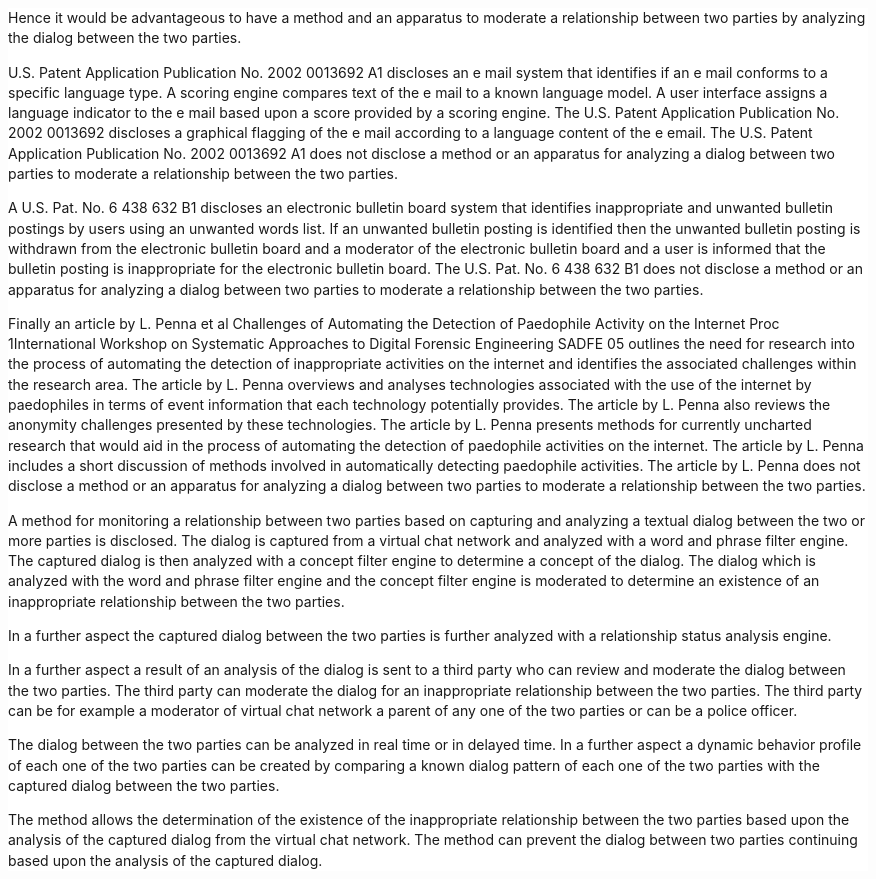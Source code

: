 Hence it would be advantageous to have a method and an apparatus to moderate a relationship between two parties by analyzing the dialog between the two parties.

U.S. Patent Application Publication No. 2002 0013692 A1 discloses an e mail system that identifies if an e mail conforms to a specific language type. A scoring engine compares text of the e mail to a known language model. A user interface assigns a language indicator to the e mail based upon a score provided by a scoring engine. The U.S. Patent Application Publication No. 2002 0013692 discloses a graphical flagging of the e mail according to a language content of the e email. The U.S. Patent Application Publication No. 2002 0013692 A1 does not disclose a method or an apparatus for analyzing a dialog between two parties to moderate a relationship between the two parties.

A U.S. Pat. No. 6 438 632 B1 discloses an electronic bulletin board system that identifies inappropriate and unwanted bulletin postings by users using an unwanted words list. If an unwanted bulletin posting is identified then the unwanted bulletin posting is withdrawn from the electronic bulletin board and a moderator of the electronic bulletin board and a user is informed that the bulletin posting is inappropriate for the electronic bulletin board. The U.S. Pat. No. 6 438 632 B1 does not disclose a method or an apparatus for analyzing a dialog between two parties to moderate a relationship between the two parties.

Finally an article by L. Penna et al Challenges of Automating the Detection of Paedophile Activity on the Internet Proc 1International Workshop on Systematic Approaches to Digital Forensic Engineering SADFE 05 outlines the need for research into the process of automating the detection of inappropriate activities on the internet and identifies the associated challenges within the research area. The article by L. Penna overviews and analyses technologies associated with the use of the internet by paedophiles in terms of event information that each technology potentially provides. The article by L. Penna also reviews the anonymity challenges presented by these technologies. The article by L. Penna presents methods for currently uncharted research that would aid in the process of automating the detection of paedophile activities on the internet. The article by L. Penna includes a short discussion of methods involved in automatically detecting paedophile activities. The article by L. Penna does not disclose a method or an apparatus for analyzing a dialog between two parties to moderate a relationship between the two parties.

A method for monitoring a relationship between two parties based on capturing and analyzing a textual dialog between the two or more parties is disclosed. The dialog is captured from a virtual chat network and analyzed with a word and phrase filter engine. The captured dialog is then analyzed with a concept filter engine to determine a concept of the dialog. The dialog which is analyzed with the word and phrase filter engine and the concept filter engine is moderated to determine an existence of an inappropriate relationship between the two parties.

In a further aspect the captured dialog between the two parties is further analyzed with a relationship status analysis engine.

In a further aspect a result of an analysis of the dialog is sent to a third party who can review and moderate the dialog between the two parties. The third party can moderate the dialog for an inappropriate relationship between the two parties. The third party can be for example a moderator of virtual chat network a parent of any one of the two parties or can be a police officer.

The dialog between the two parties can be analyzed in real time or in delayed time. In a further aspect a dynamic behavior profile of each one of the two parties can be created by comparing a known dialog pattern of each one of the two parties with the captured dialog between the two parties.

The method allows the determination of the existence of the inappropriate relationship between the two parties based upon the analysis of the captured dialog from the virtual chat network. The method can prevent the dialog between two parties continuing based upon the analysis of the captured dialog.
